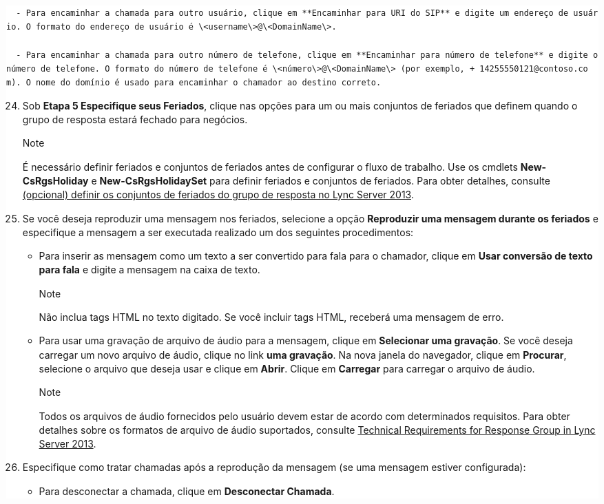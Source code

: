       - Para encaminhar a chamada para outro usuário, clique em **Encaminhar para URI do SIP** e digite um endereço de usuário. O formato do endereço de usuário é \<username\>@\<DomainName\>.
    
      - Para encaminhar a chamada para outro número de telefone, clique em **Encaminhar para número de telefone** e digite o número de telefone. O formato do número de telefone é \<número\>@\<DomainName\> (por exemplo, + 14255550121@contoso.com). O nome do domínio é usado para encaminhar o chamador ao destino correto.

24. Sob **Etapa 5 Especifique seus Feriados**, clique nas opções para um ou mais conjuntos de feriados que definem quando o grupo de resposta estará fechado para negócios.
    
    <div>
    

    > [!NOTE]  
    > É necessário definir feriados e conjuntos de feriados antes de configurar o fluxo de trabalho. Use os cmdlets <STRONG>New-CsRgsHoliday</STRONG> e <STRONG>New-CsRgsHolidaySet</STRONG> para definir feriados e conjuntos de feriados. Para obter detalhes, consulte <A href="lync-server-2013-optional-define-response-group-holiday-sets.md">(opcional) definir os conjuntos de feriados do grupo de resposta no Lync Server 2013</A>.

    
    </div>

25. Se você deseja reproduzir uma mensagem nos feriados, selecione a opção **Reproduzir uma mensagem durante os feriados** e especifique a mensagem a ser executada realizado um dos seguintes procedimentos:
    
      - Para inserir as mensagem como um texto a ser convertido para fala para o chamador, clique em **Usar conversão de texto para fala** e digite a mensagem na caixa de texto.
        
        <div>
        

        > [!NOTE]  
        > Não inclua tags HTML no texto digitado. Se você incluir tags HTML, receberá uma mensagem de erro.

        
        </div>
    
      - Para usar uma gravação de arquivo de áudio para a mensagem, clique em **Selecionar uma gravação**. Se você deseja carregar um novo arquivo de áudio, clique no link **uma gravação**. Na nova janela do navegador, clique em **Procurar**, selecione o arquivo que deseja usar e clique em **Abrir**. Clique em **Carregar** para carregar o arquivo de áudio.
        
        <div>
        

        > [!NOTE]  
        > Todos os arquivos de áudio fornecidos pelo usuário devem estar de acordo com determinados requisitos. Para obter detalhes sobre os formatos de arquivo de áudio suportados, consulte <A href="lync-server-2013-technical-requirements-for-response-group.md">Technical Requirements for Response Group in Lync Server 2013</A>.

        
        </div>

26. Especifique como tratar chamadas após a reprodução da mensagem (se uma mensagem estiver configurada):
    
      - Para desconectar a chamada, clique em **Desconectar Chamada**.
    